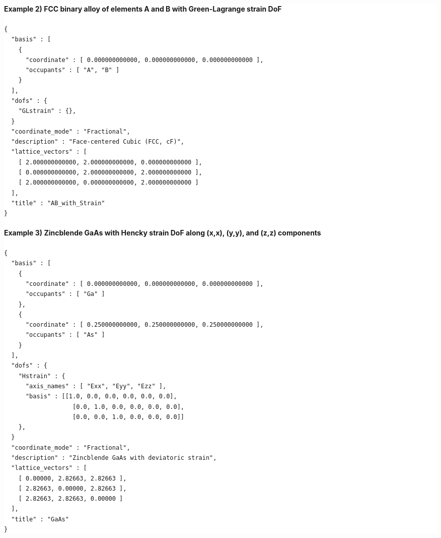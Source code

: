 #### Example 2) FCC binary alloy of elements A and B with Green-Lagrange strain DoF
```
{
  "basis" : [
    {
      "coordinate" : [ 0.000000000000, 0.000000000000, 0.000000000000 ],
      "occupants" : [ "A", "B" ]
    }
  ],
  "dofs" : {
    "GLstrain" : {},
  }
  "coordinate_mode" : "Fractional",
  "description" : "Face-centered Cubic (FCC, cF)",
  "lattice_vectors" : [
    [ 2.000000000000, 2.000000000000, 0.000000000000 ],
    [ 0.000000000000, 2.000000000000, 2.000000000000 ],
    [ 2.000000000000, 0.000000000000, 2.000000000000 ]
  ],
  "title" : "AB_with_Strain"
}
```

#### Example 3) Zincblende GaAs with Hencky strain DoF along (x,x), (y,y), and (z,z) components
```
{
  "basis" : [
    {
      "coordinate" : [ 0.000000000000, 0.000000000000, 0.000000000000 ],
      "occupants" : [ "Ga" ]
    },
    {
      "coordinate" : [ 0.250000000000, 0.250000000000, 0.250000000000 ],
      "occupants" : [ "As" ]
    }
  ],
  "dofs" : {
    "Hstrain" : {
      "axis_names" : [ "Exx", "Eyy", "Ezz" ],
      "basis" : [[1.0, 0.0, 0.0, 0.0, 0.0, 0.0],
                   [0.0, 1.0, 0.0, 0.0, 0.0, 0.0],
                   [0.0, 0.0, 1.0, 0.0, 0.0, 0.0]]
    },
  }
  "coordinate_mode" : "Fractional",
  "description" : "Zincblende GaAs with deviatoric strain",
  "lattice_vectors" : [
    [ 0.00000, 2.82663, 2.82663 ],
    [ 2.82663, 0.00000, 2.82663 ],
    [ 2.82663, 2.82663, 0.00000 ]
  ],
  "title" : "GaAs"
}
```


[AnisoValTraits]: https://prisms-center.github.io/CASMcode_cppdocs/latest/class_c_a_s_m_1_1_aniso_val_traits.html